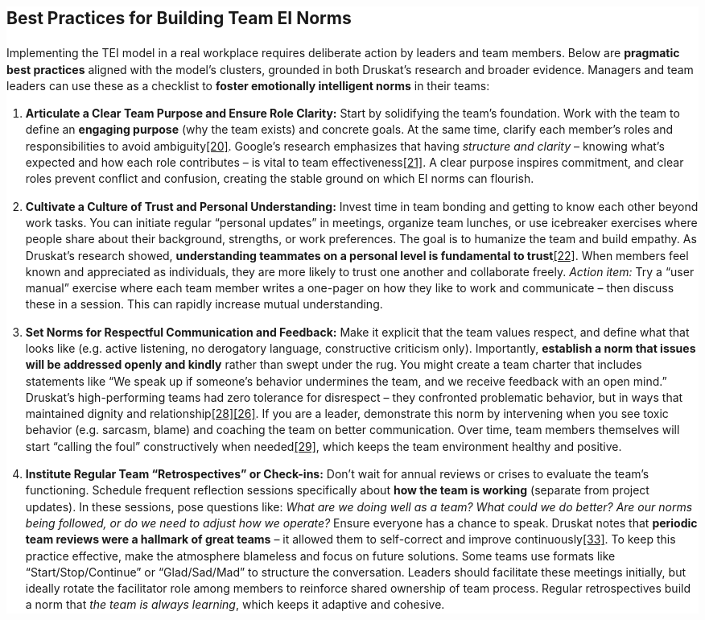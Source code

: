 ## Best Practices for Building Team EI Norms

Implementing the TEI model in a real workplace requires deliberate action by leaders and team members. Below are **pragmatic best practices** aligned with the model’s clusters, grounded in both Druskat’s research and broader evidence. Managers and team leaders can use these as a checklist to **foster emotionally intelligent norms** in their teams:

1. **Articulate a Clear Team Purpose and Ensure Role Clarity:** Start by solidifying the team’s foundation. Work with the team to define an **engaging purpose** (why the team exists) and concrete goals. At the same time, clarify each member’s roles and responsibilities to avoid ambiguity[\[20\]](https://humanfirstworks.com/team-emotional-intelligence-and-higher-performance-vanessa-druskat-2/#:~:text=,And%20what%20we). Google’s research emphasizes that having *structure and clarity* – knowing what’s expected and how each role contributes – is vital to team effectiveness[\[21\]](https://business.google.com/us/think/future-of-marketing/five-dynamics-effective-team/#:~:text=team%20effectiveness,personal%2C%20so%20it%20varies%20from). A clear purpose inspires commitment, and clear roles prevent conflict and confusion, creating the stable ground on which EI norms can flourish.

2. **Cultivate a Culture of Trust and Personal Understanding:** Invest time in team bonding and getting to know each other beyond work tasks. You can initiate regular “personal updates” in meetings, organize team lunches, or use icebreaker exercises where people share about their background, strengths, or work preferences. The goal is to humanize the team and build empathy. As Druskat’s research showed, **understanding teammates on a personal level is fundamental to trust**[\[22\]](https://humanfirstworks.com/team-emotional-intelligence-and-higher-performance-vanessa-druskat-2/#:~:text=,that%20way%20than%20just%20giving). When members feel known and appreciated as individuals, they are more likely to trust one another and collaborate freely. *Action item:* Try a “user manual” exercise where each team member writes a one-pager on how they like to work and communicate – then discuss these in a session. This can rapidly increase mutual understanding.

3. **Set Norms for Respectful Communication and Feedback:** Make it explicit that the team values respect, and define what that looks like (e.g. active listening, no derogatory language, constructive criticism only). Importantly, **establish a norm that issues will be addressed openly and kindly** rather than swept under the rug. You might create a team charter that includes statements like “We speak up if someone’s behavior undermines the team, and we receive feedback with an open mind.” Druskat’s high-performing teams had zero tolerance for disrespect – they confronted problematic behavior, but in ways that maintained dignity and relationship[\[28\]](https://humanfirstworks.com/team-emotional-intelligence-and-higher-performance-vanessa-druskat-2/#:~:text=That%E2%80%99s%20fundamental%20to%20building%20safety,just%20created%20negativity%20in%20the)[\[26\]](https://humanfirstworks.com/team-emotional-intelligence-and-higher-performance-vanessa-druskat-2/#:~:text=team,another%2C%20and%20that%20builds%20belonging). If you are a leader, demonstrate this norm by intervening when you see toxic behavior (e.g. sarcasm, blame) and coaching the team on better communication. Over time, team members themselves will start “calling the foul” constructively when needed[\[29\]](https://athena.ecs.csus.edu/~buckley/CSc192%20Web%20Files/HBR_Building_Emotional_Intelligence_of_Teams.pdf#:~:text=Inevitably%2C%20a%20team%20member%20will,day%20she%20selfishly%20decided%20to), which keeps the team environment healthy and positive.

4. **Institute Regular Team “Retrospectives” or Check-ins:** Don’t wait for annual reviews or crises to evaluate the team’s functioning. Schedule frequent reflection sessions specifically about **how the team is working** (separate from project updates). In these sessions, pose questions like: *What are we doing well as a team? What could we do better? Are our norms being followed, or do we need to adjust how we operate?* Ensure everyone has a chance to speak. Druskat notes that **periodic team reviews were a hallmark of great teams** – it allowed them to self-correct and improve continuously[\[33\]](https://humanfirstworks.com/team-emotional-intelligence-and-higher-performance-vanessa-druskat-2/#:~:text=,When%20you%E2%80%99re%20reviewing%20the%20team). To keep this practice effective, make the atmosphere blameless and focus on future solutions. Some teams use formats like “Start/Stop/Continue” or “Glad/Sad/Mad” to structure the conversation. Leaders should facilitate these meetings initially, but ideally rotate the facilitator role among members to reinforce shared ownership of team process. Regular retrospectives build a norm that *the team is always learning*, which keeps it adaptive and cohesive.
